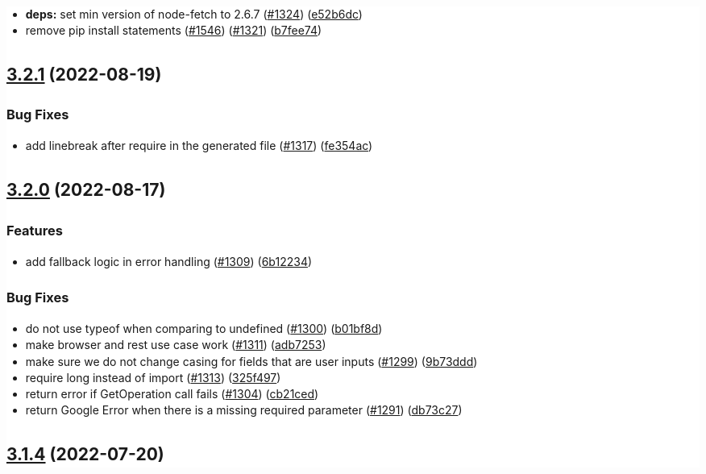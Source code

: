 * **deps:** set min version of node-fetch to 2.6.7 ([#1324](https://github.com/googleapis/gax-nodejs/issues/1324)) ([e52b6dc](https://github.com/googleapis/gax-nodejs/commit/e52b6dce300dd0bc55a3b693cf82219f425bce27))
* remove pip install statements ([#1546](https://github.com/googleapis/gax-nodejs/issues/1546)) ([#1321](https://github.com/googleapis/gax-nodejs/issues/1321)) ([b7fee74](https://github.com/googleapis/gax-nodejs/commit/b7fee7480936380903f5c15ef96b257b19df4f7f))

## [3.2.1](https://github.com/googleapis/gax-nodejs/compare/v3.2.0...v3.2.1) (2022-08-19)


### Bug Fixes

* add linebreak after require in the generated file ([#1317](https://github.com/googleapis/gax-nodejs/issues/1317)) ([fe354ac](https://github.com/googleapis/gax-nodejs/commit/fe354ac7c23c4b9dccd2d25ceb1e0bf8cd23ae54))

## [3.2.0](https://github.com/googleapis/gax-nodejs/compare/v3.1.4...v3.2.0) (2022-08-17)


### Features

* add fallback logic in error handling ([#1309](https://github.com/googleapis/gax-nodejs/issues/1309)) ([6b12234](https://github.com/googleapis/gax-nodejs/commit/6b1223493a1a344bb1a0e77a0733388d7276be95))


### Bug Fixes

* do not use typeof when comparing to undefined ([#1300](https://github.com/googleapis/gax-nodejs/issues/1300)) ([b01bf8d](https://github.com/googleapis/gax-nodejs/commit/b01bf8d5b3dc3524f321474d87c41e82dc599950))
* make browser and rest use case work ([#1311](https://github.com/googleapis/gax-nodejs/issues/1311)) ([adb7253](https://github.com/googleapis/gax-nodejs/commit/adb725364a3d5ba3e44ccea2f89c9e2c1142f570))
* make sure we do not change casing for fields that are user inputs ([#1299](https://github.com/googleapis/gax-nodejs/issues/1299)) ([9b73ddd](https://github.com/googleapis/gax-nodejs/commit/9b73ddd7fcbfbe51cf642e93c1da5c4e4f5da19e))
* require long instead of import ([#1313](https://github.com/googleapis/gax-nodejs/issues/1313)) ([325f497](https://github.com/googleapis/gax-nodejs/commit/325f497172409b7cf665a141c37dd6cf514dc45f))
* return error if GetOperation call fails ([#1304](https://github.com/googleapis/gax-nodejs/issues/1304)) ([cb21ced](https://github.com/googleapis/gax-nodejs/commit/cb21cedd2568a003ec98ab7d73980a7b34d4f6ef))
* return Google Error when there is a missing required parameter ([#1291](https://github.com/googleapis/gax-nodejs/issues/1291)) ([db73c27](https://github.com/googleapis/gax-nodejs/commit/db73c2794ea8ccf2a24f0b2dda6500a681ea3503))

## [3.1.4](https://github.com/googleapis/gax-nodejs/compare/v3.1.3...v3.1.4) (2022-07-20)
